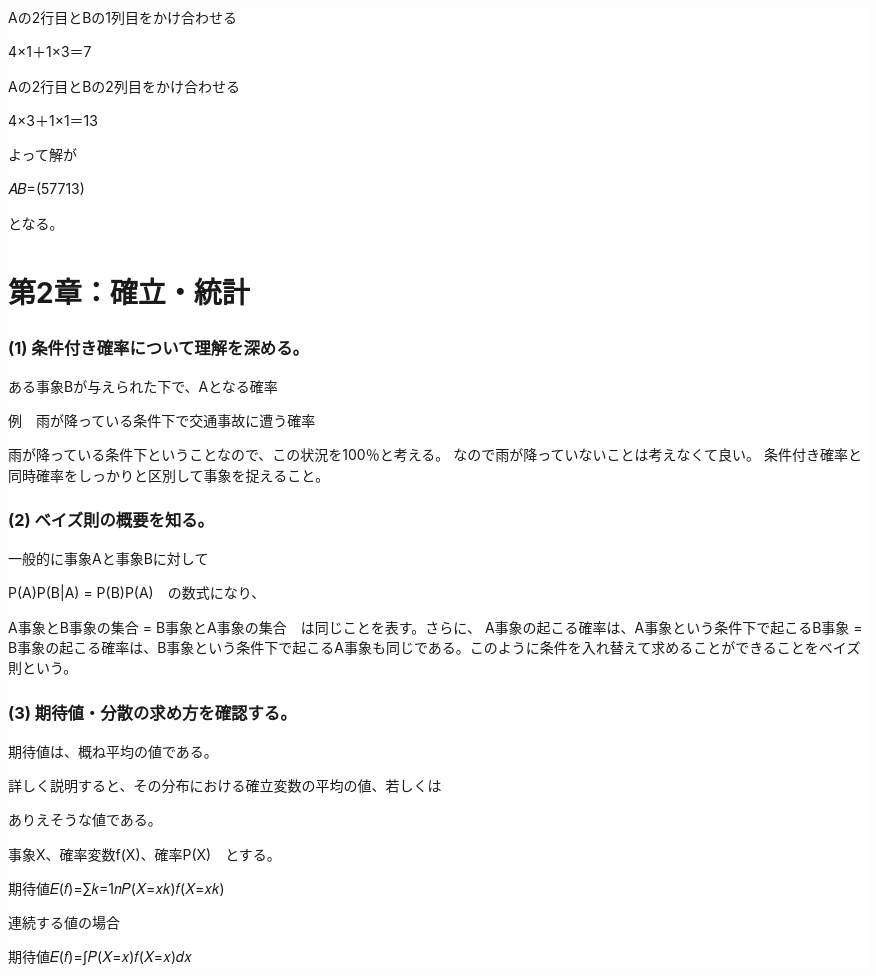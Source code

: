 
Aの2行目とBの1列目をかけ合わせる



4×1＋1×3＝7



Aの2行目とBの2列目をかけ合わせる



4×3＋1×1＝13



よって解が

𝐴𝐵=(57713)

となる。



# 第2章：確立・統計

### (1) 条件付き確率について理解を深める。

ある事象Bが与えられた下で、Aとなる確率

例　雨が降っている条件下で交通事故に遭う確率

雨が降っている条件下ということなので、この状況を100％と考える。 なので雨が降っていないことは考えなくて良い。 条件付き確率と同時確率をしっかりと区別して事象を捉えること。

### (2) ベイズ則の概要を知る。

一般的に事象Aと事象Bに対して

P(A)P(B|A) = P(B)P(A)　の数式になり、

A事象とB事象の集合 = B事象とA事象の集合　は同じことを表す。さらに、 A事象の起こる確率は、A事象という条件下で起こるB事象 = B事象の起こる確率は、B事象という条件下で起こるA事象も同じである。このように条件を入れ替えて求めることができることをベイズ則という。

### (3) 期待値・分散の求め方を確認する。

期待値は、概ね平均の値である。

詳しく説明すると、その分布における確立変数の平均の値、若しくは

ありえそうな値である。

事象X、確率変数f(X)、確率P(X)　とする。



期待値𝐸(𝑓)=∑𝑘=1𝑛𝑃(𝑋=𝑥𝑘)𝑓(𝑋=𝑥𝑘)

連続する値の場合





期待値𝐸(𝑓)=∫𝑃(𝑋=𝑥)𝑓(𝑋=𝑥)𝑑𝑥
